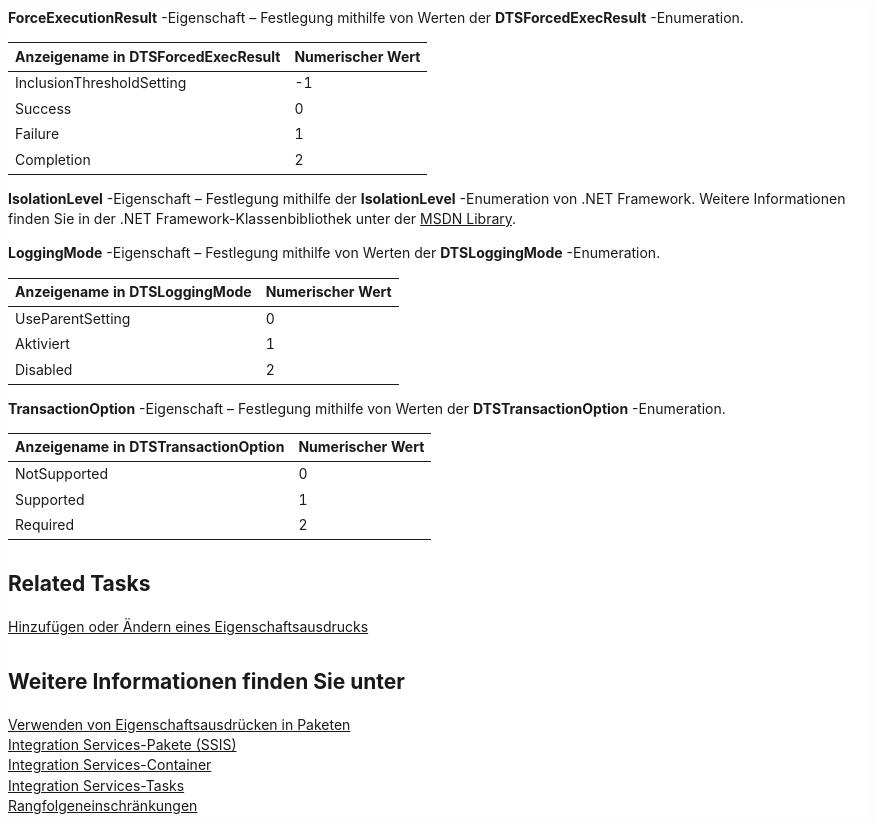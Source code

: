  **ForceExecutionResult** -Eigenschaft – Festlegung mithilfe von Werten der **DTSForcedExecResult** -Enumeration.  
  
|Anzeigename in DTSForcedExecResult|Numerischer Wert|  
|------------------------------------------|-------------------|  
|InclusionThresholdSetting|-1|  
|Success|0|  
|Failure|1|  
|Completion|2|  
  
 **IsolationLevel** -Eigenschaft – Festlegung mithilfe der **IsolationLevel** -Enumeration von .NET Framework. Weitere Informationen finden Sie in der .NET Framework-Klassenbibliothek unter der [MSDN Library](http://go.microsoft.com/fwlink?LinkId=17313).  
  
 **LoggingMode** -Eigenschaft – Festlegung mithilfe von Werten der **DTSLoggingMode** -Enumeration.  
  
|Anzeigename in DTSLoggingMode|Numerischer Wert|  
|-------------------------------------|-------------------|  
|UseParentSetting|0|  
|Aktiviert|1|  
|Disabled|2|  
  
 **TransactionOption** -Eigenschaft – Festlegung mithilfe von Werten der **DTSTransactionOption** -Enumeration.  
  
|Anzeigename in DTSTransactionOption|Numerischer Wert|  
|-------------------------------------------|-------------------|  
|NotSupported|0|  
|Supported|1|  
|Required|2|  
  
## <a name="related-tasks"></a>Related Tasks  
 [Hinzufügen oder Ändern eines Eigenschaftsausdrucks](../../integration-services/expressions/add-or-change-a-property-expression.md)  
  
## <a name="see-also"></a>Weitere Informationen finden Sie unter  
 [Verwenden von Eigenschaftsausdrücken in Paketen](../../integration-services/expressions/use-property-expressions-in-packages.md)   
 [Integration Services-Pakete &#40;SSIS&#41;](../../integration-services/integration-services-ssis-packages.md)   
 [Integration Services-Container](../../integration-services/control-flow/integration-services-containers.md)   
 [Integration Services-Tasks](../../integration-services/control-flow/integration-services-tasks.md)   
 [Rangfolgeneinschränkungen](../../integration-services/control-flow/precedence-constraints.md)  
  
  
